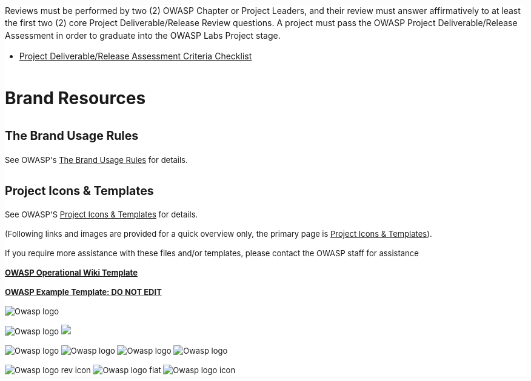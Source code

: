 Reviews must be performed by two (2) OWASP Chapter or Project Leaders,
and their review must answer affirmatively to at least the first two (2)
core Project Deliverable/Release Review questions. A project must pass
the OWASP Project Deliverable/Release Assessment in order to graduate
into the OWASP Labs Project stage.

  - [Project Deliverable/Release Assessment Criteria
    Checklist](https://docs.google.com/spreadsheet/ccc?key=0AllOCxlYdf1AdG5NZGhzTjZpT1RDcnRibjd0aXhfOUE)

# Brand Resources

<font size=2pt>

## The Brand Usage Rules

See OWASP's [The Brand Usage
Rules](Marketing/Resources#tab=BRAND_GUIDELINES "wikilink") for details.

## Project Icons & Templates

See OWASP'S [Project Icons &
Templates](Marketing/Resources#PROJECT_RESOURCES "wikilink") for
details.

(Following links and images are provided for a quick overview only, the
primary page is [Project Icons &
Templates](Marketing/Resources#PROJECT_RESOURCES "wikilink")).

If you require more assistance with these files and/or templates, please
contact the OWASP staff for assistance

**[OWASP Operational Wiki
Template](OWASP_Operations_Project_Template "wikilink")**

**[OWASP Example Template: DO NOT
EDIT](OWASP_Documentation_Project_Template "wikilink")**

![Owasp logo](OWASP_Project_Header.jpg "Owasp logo")

![Owasp logo](Project_Type_Files_TOOL.jpg "Owasp logo")
![](Project_Type_Files_DOC.jpg)

![Owasp logo](Project_Type_Files_CODE.jpg "Owasp logo") ![Owasp
logo](Owasp-defenders-small.png "Owasp logo") ![Owasp
logo](Owasp-builders-small.png "Owasp logo") ![Owasp
logo](Owasp-breakers-small.png "Owasp logo")

![Owasp logo rev icon](Owasp-incubator-trans-200.png
"Owasp logo rev icon") ![Owasp logo flat](Owasp-labs-trans-85.png
"Owasp logo flat") ![Owasp logo icon](Owasp-flagship-trans-85.png
"Owasp logo icon")
